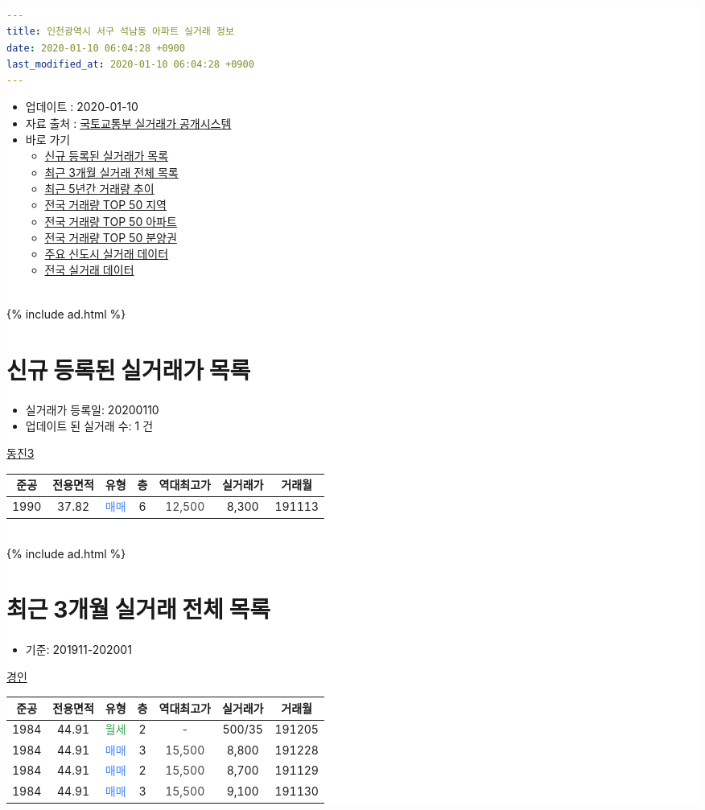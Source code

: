 ```yaml
---
title: 인천광역시 서구 석남동 아파트 실거래 정보
date: 2020-01-10 06:04:28 +0900
last_modified_at: 2020-01-10 06:04:28 +0900
---
```


* 업데이트 : 2020-01-10
* 자료 출처 : [국토교통부 실거래가 공개시스템](http://rt.molit.go.kr)
* 바로 가기
    * [신규 등록된 실거래가 목록](#신규-등록된-실거래가-목록)
    * [최근 3개월 실거래 전체 목록](#최근-3개월-실거래-전체-목록)
    * [최근 5년간 거래량 추이](#최근-5년간-거래량-추이)
    * [전국 거래량 TOP 50 지역](https://inasie.github.io/apt-trade-info/최근-3개월-전국에서-가장-거래가-많이-발생한-지역)
    * [전국 거래량 TOP 50 아파트](https://inasie.github.io/apt-trade-info/최근-3개월-전국에서-가장-거래가-많이-발생한-아파트)
    * [전국 거래량 TOP 50 분양권](https://inasie.github.io/apt-trade-info/최근-3개월-전국에서-가장-거래가-많이-발생한-분양권)
    * [주요 신도시 실거래 데이터](https://inasie.github.io/apt-trade-info/주요-신도시)
    * [전국 실거래 데이터](https://inasie.github.io/apt-trade-info/전국)
<br>
{% include ad.html %}
<br>

# 신규 등록된 실거래가 목록
* 실거래가 등록일: 20200110
* 업데이트 된 실거래 수: 1 건


[동진3](https://search.naver.com/search.naver?query=%EC%9D%B8%EC%B2%9C%EA%B4%91%EC%97%AD%EC%8B%9C+%EC%84%9C%EA%B5%AC+%EC%84%9D%EB%82%A8%EB%8F%99+%EB%8F%99%EC%A7%843)

|준공|전용면적|유형|층|역대최고가|실거래가|거래월|
|:---:|:---:|:---:|:---:|:---:|:---:|:---:|
|1990|37.82|<span style="color:#4285f3">매매</span>|6|<span style="color:#444444">12,500</span>|8,300|191113|


<br>
{% include ad.html %}
<br>

# 최근 3개월 실거래 전체 목록
* 기준: 201911-202001


[경인](https://search.naver.com/search.naver?query=%EC%9D%B8%EC%B2%9C%EA%B4%91%EC%97%AD%EC%8B%9C+%EC%84%9C%EA%B5%AC+%EC%84%9D%EB%82%A8%EB%8F%99+%EA%B2%BD%EC%9D%B8)

|준공|전용면적|유형|층|역대최고가|실거래가|거래월|
|:---:|:---:|:---:|:---:|:---:|:---:|:---:|
|1984|44.91|<span style="color:#34a853">월세</span>|2|<span style="color:#444444">-</span>|500/35|191205|
|1984|44.91|<span style="color:#4285f3">매매</span>|3|<span style="color:#444444">15,500</span>|8,800|191228|
|1984|44.91|<span style="color:#4285f3">매매</span>|2|<span style="color:#444444">15,500</span>|8,700|191129|
|1984|44.91|<span style="color:#4285f3">매매</span>|3|<span style="color:#444444">15,500</span>|9,100|191130|
